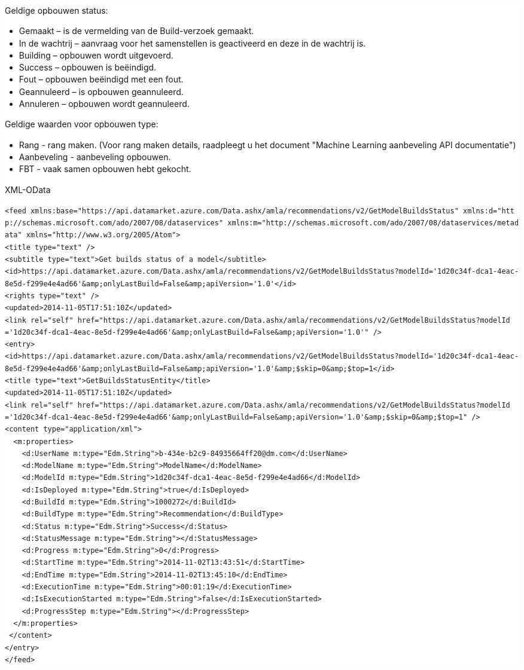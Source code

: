 Geldige opbouwen status:
- Gemaakt – is de vermelding van de Build-verzoek gemaakt.
- In de wachtrij – aanvraag voor het samenstellen is geactiveerd en deze in de wachtrij is.
- Building – opbouwen wordt uitgevoerd.
- Success – opbouwen is beëindigd.
- Fout – opbouwen beëindigd met een fout.
- Geannuleerd – is opbouwen geannuleerd.
- Annuleren – opbouwen wordt geannuleerd.

Geldige waarden voor opbouwen type:
- Rang - rang maken. (Voor rang maken details, raadpleegt u het document "Machine Learning aanbeveling API documentatie")
- Aanbeveling - aanbeveling opbouwen.
- FBT - vaak samen opbouwen hebt gekocht.

XML-OData

    <feed xmlns:base="https://api.datamarket.azure.com/Data.ashx/amla/recommendations/v2/GetModelBuildsStatus" xmlns:d="http://schemas.microsoft.com/ado/2007/08/dataservices" xmlns:m="http://schemas.microsoft.com/ado/2007/08/dataservices/metadata" xmlns="http://www.w3.org/2005/Atom">
    <title type="text" />
    <subtitle type="text">Get builds status of a model</subtitle>
    <id>https://api.datamarket.azure.com/Data.ashx/amla/recommendations/v2/GetModelBuildsStatus?modelId='1d20c34f-dca1-4eac-8e5d-f299e4e4ad66'&amp;onlyLastBuild=False&amp;apiVersion='1.0'</id>
    <rights type="text" />
    <updated>2014-11-05T17:51:10Z</updated>
    <link rel="self" href="https://api.datamarket.azure.com/Data.ashx/amla/recommendations/v2/GetModelBuildsStatus?modelId='1d20c34f-dca1-4eac-8e5d-f299e4e4ad66'&amp;onlyLastBuild=False&amp;apiVersion='1.0'" />
    <entry>
    <id>https://api.datamarket.azure.com/Data.ashx/amla/recommendations/v2/GetModelBuildsStatus?modelId='1d20c34f-dca1-4eac-8e5d-f299e4e4ad66'&amp;onlyLastBuild=False&amp;apiVersion='1.0'&amp;$skip=0&amp;$top=1</id>
    <title type="text">GetBuildsStatusEntity</title>
    <updated>2014-11-05T17:51:10Z</updated>
    <link rel="self" href="https://api.datamarket.azure.com/Data.ashx/amla/recommendations/v2/GetModelBuildsStatus?modelId='1d20c34f-dca1-4eac-8e5d-f299e4e4ad66'&amp;onlyLastBuild=False&amp;apiVersion='1.0'&amp;$skip=0&amp;$top=1" />
    <content type="application/xml">
      <m:properties>
        <d:UserName m:type="Edm.String">b-434e-b2c9-84935664ff20@dm.com</d:UserName>
        <d:ModelName m:type="Edm.String">ModelName</d:ModelName>
        <d:ModelId m:type="Edm.String">1d20c34f-dca1-4eac-8e5d-f299e4e4ad66</d:ModelId>
        <d:IsDeployed m:type="Edm.String">true</d:IsDeployed>
        <d:BuildId m:type="Edm.String">1000272</d:BuildId>
        <d:BuildType m:type="Edm.String">Recommendation</d:BuildType>
        <d:Status m:type="Edm.String">Success</d:Status>
        <d:StatusMessage m:type="Edm.String"></d:StatusMessage>
        <d:Progress m:type="Edm.String">0</d:Progress>
        <d:StartTime m:type="Edm.String">2014-11-02T13:43:51</d:StartTime>
        <d:EndTime m:type="Edm.String">2014-11-02T13:45:10</d:EndTime>
        <d:ExecutionTime m:type="Edm.String">00:01:19</d:ExecutionTime>
        <d:IsExecutionStarted m:type="Edm.String">false</d:IsExecutionStarted>
        <d:ProgressStep m:type="Edm.String"></d:ProgressStep>
      </m:properties>
     </content>
    </entry>
    </feed>
